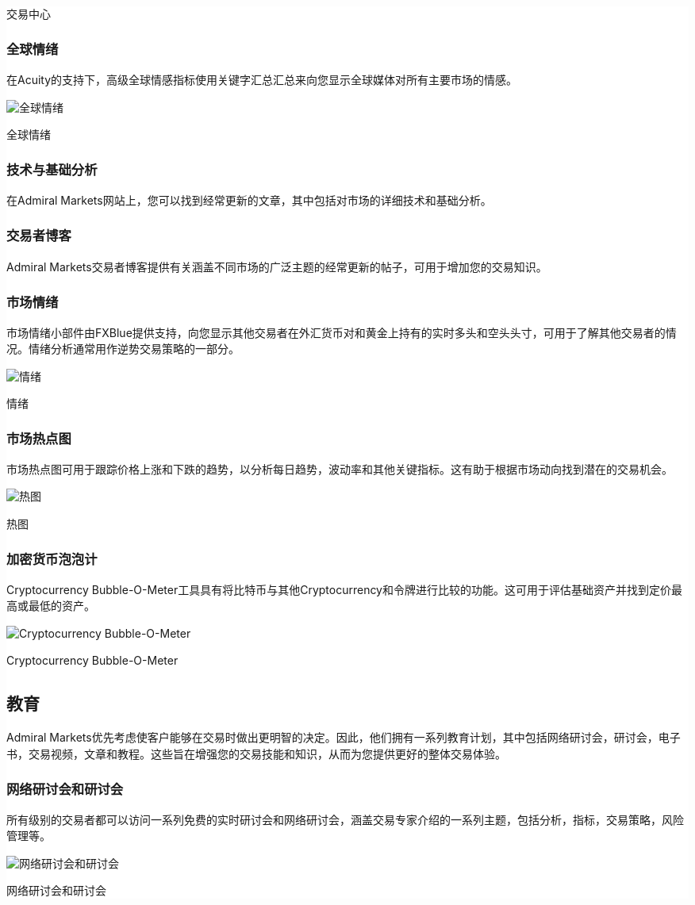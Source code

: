 交易中心

### 全球情绪

在Acuity的支持下，高级全球情感指标使用关键字汇总汇总来向您显示全球媒体对所有主要市场的情感。

![全球情绪](https://cdn.fendou.la/funstoutiao/2020/12/Admiral-Markets-Global-Sentiment.png "全球情绪")

全球情绪

### 技术与基础分析

在Admiral Markets网站上，您可以找到经常更新的文章，其中包括对市场的详细技术和基础分析。

### 交易者博客

Admiral Markets交易者博客提供有关涵盖不同市场的广泛主题的经常更新的帖子，可用于增加您的交易知识。

### 市场情绪

市场情绪小部件由FXBlue提供支持，向您显示其他交易者在外汇货币对和黄金上持有的实时多头和空头头寸，可用于了解其他交易者的情况。情绪分析通常用作逆势交易策略的一部分。

![情绪](https://cdn.fendou.la/funstoutiao/2020/12/Admiral-Markets-Sentiment-1024x594.png "情绪")

情绪

### 市场热点图

市场热点图可用于跟踪价格上涨和下跌的趋势，以分析每日趋势，波动率和其他关键指标。这有助于根据市场动向找到潜在的交易机会。

![热图](https://cdn.fendou.la/funstoutiao/2020/12/Admiral-Markets-Heat-Map-1024x576.png "热图")

热图

### 加密货币泡泡计

Cryptocurrency Bubble-O-Meter工具具有将比特币与其他Cryptocurrency和令牌进行比较的功能。这可用于评估基础资产并找到定价最高或最低的资产。

![Cryptocurrency Bubble-O-Meter](https://cdn.fendou.la/funstoutiao/2020/12/Admiral-Markets-Cryptocurrency-Bubble-O-Meter-1024x619.png "Cryptocurrency Bubble-O-Meter")

Cryptocurrency Bubble-O-Meter

## 教育

Admiral Markets优先考虑使客户能够在交易时做出更明智的决定。因此，他们拥有一系列教育计划，其中包括网络研讨会，研讨会，电子书，交易视频，文章和教程。这些旨在增强您的交易技能和知识，从而为您提供更好的整体交易体验。

### 网络研讨会和研讨会

所有级别的交易者都可以访问一系列免费的实时研讨会和网络研讨会，涵盖交易专家介绍的一系列主题，包括分析，指标，交易策略，风险管理等。

![网络研讨会和研讨会](https://cdn.fendou.la/funstoutiao/2020/12/Admiral-Markets-Webinars-Seminars-1024x331.png "网络研讨会和研讨会")

网络研讨会和研讨会
